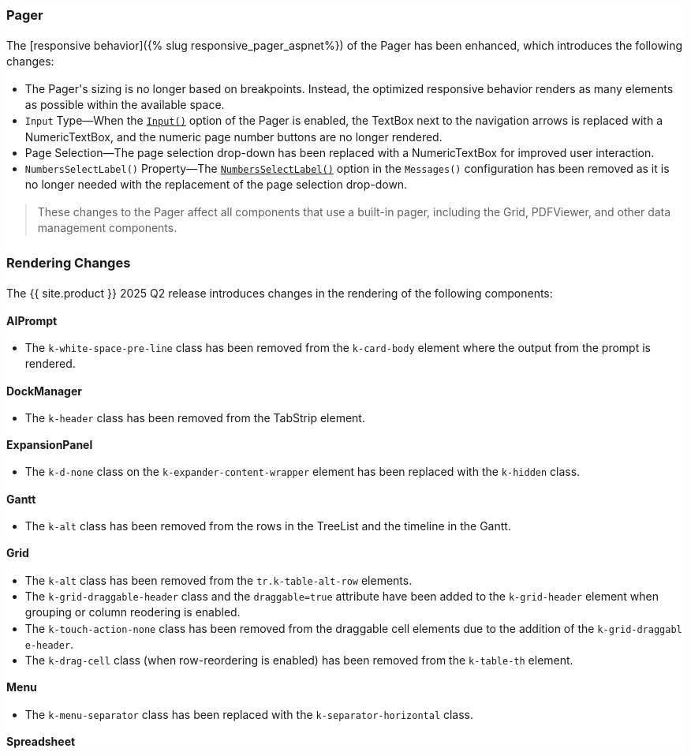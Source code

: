 ### Pager

The [responsive behavior]({% slug responsive_pager_aspnet%}) of the Pager has been enhanced, which introduces the following changes:

* The Pager's sizing is no longer based on breakpoints. Instead, the optimized responsive behavior renders as many elements as possible within the available space.
* `Input` Type&mdash;When the [`Input()`](/api/kendo.mvc.ui.fluent/pagerbuilder#inputsystemboolean) option of the Pager is enabled, the TextBox next to the navigation arrows is replaced with a NumericTextBox, and the numeric page number buttons are no longer rendered.
* Page Selection&mdash;The page selection drop-down has been replaced with a NumericTextBox for improved user interaction.
* `NumbersSelectLabel()` Property&mdash;The [`NumbersSelectLabel()`](/api/kendo.mvc.ui.fluent/pagermessagessettingsbuilder#numbersselectlabelsystemstring) option in the `Messages()` configuration has been removed as it is no longer needed with the replacement of the page selection drop-down.

> These changes to the Pager affect all components that use a built-in pager, including the Grid, PDFViewer, and other data management components.

### Rendering Changes

The {{ site.product }} 2025 Q2 release introduces changes in the rendering of the following components:

**AIPrompt**

* The `k-white-space-pre-line` class has been removed from the `k-card-body` element where the output from the prompt is rendered.

**DockManager**

* The `k-header` class has been removed from the TabStrip element.

**ExpansionPanel**

* The `k-d-none` class on the `k-expander-content-wrapper` element has been replaced with the `k-hidden` class.

**Gantt**

* The `k-alt` class has been removed from the rows in the TreeList and the timeline in the Gantt.

**Grid**

* The `k-alt` class has been removed from the `tr.k-table-alt-row` elements.
* The `k-grid-draggable-header` class and the `draggable=true` attribute have been added to the `k-grid-header` element when grouping or column reodering is enabled.
* The `k-touch-action-none` class has been removed from the draggable cell elements due to the addition of the `k-grid-draggable-header`.
* The `k-drag-cell` class (when row-reordering is enabled) has been removed from the `k-table-th` element.

**Menu**

* The `k-menu-separator` class has been replaced with the `k-separator-horizontal` class.

**Spreadsheet**
